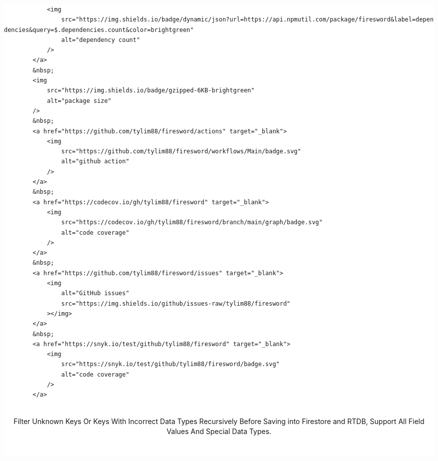				<img
					src="https://img.shields.io/badge/dynamic/json?url=https://api.npmutil.com/package/firesword&label=dependencies&query=$.dependencies.count&color=brightgreen"
					alt="dependency count"
				/>
			</a>
			&nbsp;
			<img
				src="https://img.shields.io/badge/gzipped-6KB-brightgreen"
				alt="package size"
			/>
			&nbsp;
			<a href="https://github.com/tylim88/firesword/actions" target="_blank">
				<img
					src="https://github.com/tylim88/firesword/workflows/Main/badge.svg"
					alt="github action"
				/>
			</a>
			&nbsp;
			<a href="https://codecov.io/gh/tylim88/firesword" target="_blank">
				<img
					src="https://codecov.io/gh/tylim88/firesword/branch/main/graph/badge.svg"
					alt="code coverage"
				/>
			</a>
			&nbsp;
			<a href="https://github.com/tylim88/firesword/issues" target="_blank">
				<img
					alt="GitHub issues"
					src="https://img.shields.io/github/issues-raw/tylim88/firesword"
				></img>
			</a>
			&nbsp;
			<a href="https://snyk.io/test/github/tylim88/firesword" target="_blank">
				<img
					src="https://snyk.io/test/github/tylim88/firesword/badge.svg"
					alt="code coverage"
				/>
			</a>
</div>
<br/>
<div align="center">
		Filter Unknown Keys Or Keys With Incorrect Data Types Recursively Before Saving into Firestore and RTDB, Support All Field Values And Special Data Types.
</div>
<br/>
<br/>

